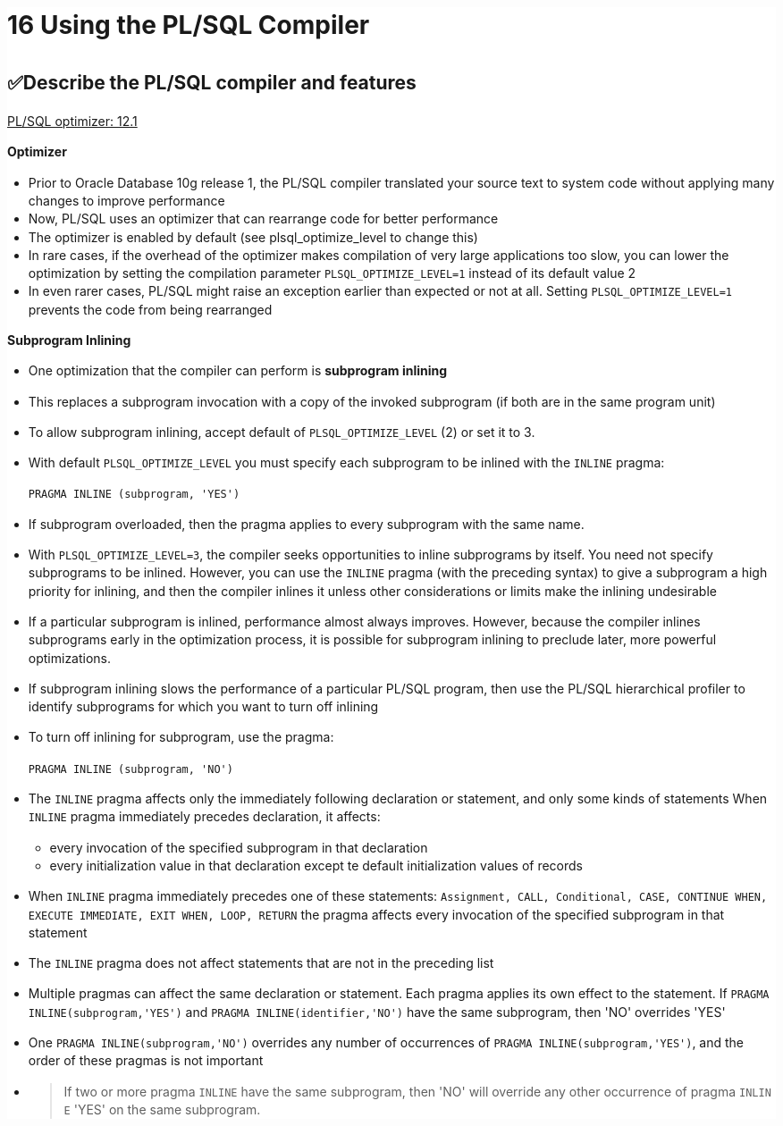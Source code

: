 # 16 Using the PL/SQL Compiler 
 
## ✅Describe the PL/SQL compiler and features
[PL/SQL optimizer: 12.1](https://docs.oracle.com/en/database/oracle/oracle-database/19/lnpls/plsql-optimization-and-tuning.html#GUID-8BC4231B-2E5C-47D6-BE14-6D75CE14C57E)

**Optimizer**
- Prior to Oracle Database 10g release 1, the PL/SQL compiler translated your source text to system code without applying many changes to improve performance
- Now, PL/SQL uses an optimizer that can rearrange code for better performance
- The optimizer is enabled by default (see plsql_optimize_level to change this)
- In rare cases, if the overhead of the optimizer makes compilation of very large applications too slow, you can lower the optimization by setting the compilation parameter `PLSQL_OPTIMIZE_LEVEL=1` instead of its default value 2
- In even rarer cases, PL/SQL might raise an exception earlier than expected or not at all. Setting `PLSQL_OPTIMIZE_LEVEL=1` prevents the code from being rearranged

**Subprogram Inlining**
- One optimization that the compiler can perform is **subprogram inlining**
- This replaces a subprogram invocation with a copy of the invoked subprogram
(if both are in the same program unit)
- To allow subprogram inlining, accept default of `PLSQL_OPTIMIZE_LEVEL` (2) or set it to 3. 
- With default `PLSQL_OPTIMIZE_LEVEL` you must specify each subprogram to be inlined with the `INLINE` pragma:

      PRAGMA INLINE (subprogram, 'YES')
- If subprogram overloaded, then the pragma applies to every subprogram with the same name. 
- With `PLSQL_OPTIMIZE_LEVEL=3`, the compiler seeks opportunities to inline subprograms by itself. You need not specify subprograms to be inlined. However, you can use the `INLINE` pragma (with the preceding syntax) to give a subprogram a high priority for inlining, and then the compiler inlines it unless other considerations or limits make the inlining undesirable
- If a particular subprogram is inlined, performance almost always improves. However, because the compiler inlines subprograms early in the optimization process, it is possible for subprogram inlining to preclude later, more powerful optimizations.
- If subprogram inlining slows the performance of a particular PL/SQL program, then use the PL/SQL hierarchical profiler to identify subprograms for which you want to turn off inlining
- To turn off inlining for subprogram, use the pragma:

      PRAGMA INLINE (subprogram, 'NO')
- The `INLINE` pragma affects only the immediately following declaration or statement, and only some kinds of statements
When `INLINE` pragma immediately precedes declaration, it affects:
  - every invocation of the specified subprogram in that declaration
  - every initialization value in that declaration except te default initialization values of records
- When `INLINE` pragma immediately precedes one of these statements:
`Assignment, CALL, Conditional, CASE, CONTINUE WHEN, EXECUTE IMMEDIATE, EXIT WHEN, LOOP, RETURN`
the pragma affects every invocation of the specified subprogram in that statement
- The `INLINE` pragma does not affect statements that are not in the preceding list
- Multiple pragmas can affect the same declaration or statement. Each pragma applies its own effect to the statement. If `PRAGMA INLINE(subprogram,'YES')` and `PRAGMA INLINE(identifier,'NO')` have the same subprogram, then 'NO' overrides 'YES'
- One `PRAGMA INLINE(subprogram,'NO')` overrides any number of occurrences of `PRAGMA INLINE(subprogram,'YES')`, and the order of these pragmas is not important
- > If two or more pragma `INLINE` have the same subprogram, then 'NO' will override any other occurrence of pragma `INLINE` 'YES' on the same subprogram.
